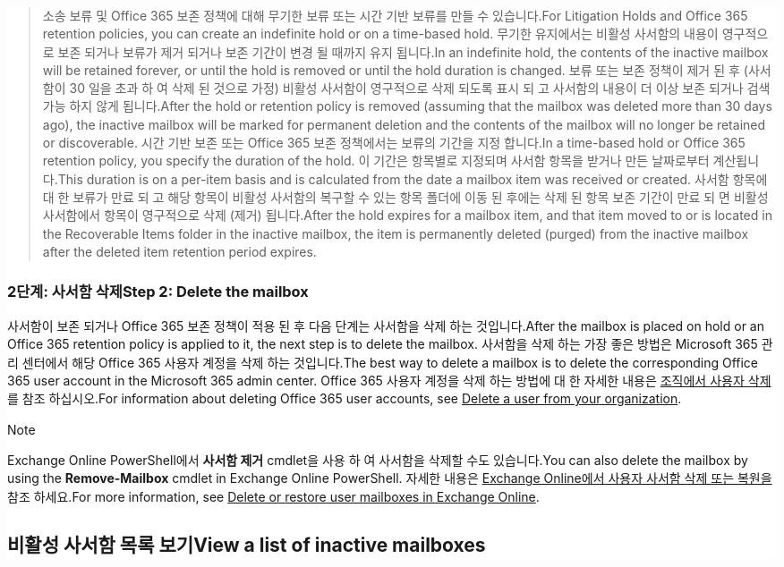 > <span data-ttu-id="0fc1b-140">소송 보류 및 Office 365 보존 정책에 대해 무기한 보류 또는 시간 기반 보류를 만들 수 있습니다.</span><span class="sxs-lookup"><span data-stu-id="0fc1b-140">For Litigation Holds and Office 365 retention policies, you can create an indefinite hold or on a time-based hold.</span></span> <span data-ttu-id="0fc1b-141">무기한 유지에서는 비활성 사서함의 내용이 영구적으로 보존 되거나 보류가 제거 되거나 보존 기간이 변경 될 때까지 유지 됩니다.</span><span class="sxs-lookup"><span data-stu-id="0fc1b-141">In an indefinite hold, the contents of the inactive mailbox will be retained forever, or until the hold is removed or until the hold duration is changed.</span></span> <span data-ttu-id="0fc1b-142">보류 또는 보존 정책이 제거 된 후 (사서함이 30 일을 초과 하 여 삭제 된 것으로 가정) 비활성 사서함이 영구적으로 삭제 되도록 표시 되 고 사서함의 내용이 더 이상 보존 되거나 검색 가능 하지 않게 됩니다.</span><span class="sxs-lookup"><span data-stu-id="0fc1b-142">After the hold or retention policy is removed (assuming that the mailbox was deleted more than 30 days ago), the inactive mailbox will be marked for permanent deletion and the contents of the mailbox will no longer be retained or discoverable.</span></span> <span data-ttu-id="0fc1b-143">시간 기반 보존 또는 Office 365 보존 정책에서는 보류의 기간을 지정 합니다.</span><span class="sxs-lookup"><span data-stu-id="0fc1b-143">In a time-based hold or Office 365 retention policy, you specify the duration of the hold.</span></span> <span data-ttu-id="0fc1b-144">이 기간은 항목별로 지정되며 사서함 항목을 받거나 만든 날짜로부터 계산됩니다.</span><span class="sxs-lookup"><span data-stu-id="0fc1b-144">This duration is on a per-item basis and is calculated from the date a mailbox item was received or created.</span></span> <span data-ttu-id="0fc1b-145">사서함 항목에 대 한 보류가 만료 되 고 해당 항목이 비활성 사서함의 복구할 수 있는 항목 폴더에 이동 된 후에는 삭제 된 항목 보존 기간이 만료 되 면 비활성 사서함에서 항목이 영구적으로 삭제 (제거) 됩니다.</span><span class="sxs-lookup"><span data-stu-id="0fc1b-145">After the hold expires for a mailbox item, and that item moved to or is located in the Recoverable Items folder in the inactive mailbox, the item is permanently deleted (purged) from the inactive mailbox after the deleted item retention period expires.</span></span> 
  
### <a name="step-2-delete-the-mailbox"></a><span data-ttu-id="0fc1b-146">2단계: 사서함 삭제</span><span class="sxs-lookup"><span data-stu-id="0fc1b-146">Step 2: Delete the mailbox</span></span>

<span data-ttu-id="0fc1b-147">사서함이 보존 되거나 Office 365 보존 정책이 적용 된 후 다음 단계는 사서함을 삭제 하는 것입니다.</span><span class="sxs-lookup"><span data-stu-id="0fc1b-147">After the mailbox is placed on hold or an Office 365 retention policy is applied to it, the next step is to delete the mailbox.</span></span> <span data-ttu-id="0fc1b-148">사서함을 삭제 하는 가장 좋은 방법은 Microsoft 365 관리 센터에서 해당 Office 365 사용자 계정을 삭제 하는 것입니다.</span><span class="sxs-lookup"><span data-stu-id="0fc1b-148">The best way to delete a mailbox is to delete the corresponding Office 365 user account in the Microsoft 365 admin center.</span></span> <span data-ttu-id="0fc1b-149">Office 365 사용자 계정을 삭제 하는 방법에 대 한 자세한 내용은 [조직에서 사용자 삭제](https://support.office.com/article/d5155593-3bac-4d8d-9d8b-f4513a81479e)를 참조 하십시오.</span><span class="sxs-lookup"><span data-stu-id="0fc1b-149">For information about deleting Office 365 user accounts, see [Delete a user from your organization](https://support.office.com/article/d5155593-3bac-4d8d-9d8b-f4513a81479e).</span></span>
  
> [!NOTE]
> <span data-ttu-id="0fc1b-150">Exchange Online PowerShell에서 **사서함 제거** cmdlet을 사용 하 여 사서함을 삭제할 수도 있습니다.</span><span class="sxs-lookup"><span data-stu-id="0fc1b-150">You can also delete the mailbox by using the **Remove-Mailbox** cmdlet in Exchange Online PowerShell.</span></span> <span data-ttu-id="0fc1b-151">자세한 내용은 [Exchange Online에서 사용자 사서함 삭제 또는 복원을](https://go.microsoft.com/fwlink/?linkid=856287)참조 하세요.</span><span class="sxs-lookup"><span data-stu-id="0fc1b-151">For more information, see [Delete or restore user mailboxes in Exchange Online](https://go.microsoft.com/fwlink/?linkid=856287).</span></span> 
  

## <a name="view-a-list-of-inactive-mailboxes"></a><span data-ttu-id="0fc1b-152">비활성 사서함 목록 보기</span><span class="sxs-lookup"><span data-stu-id="0fc1b-152">View a list of inactive mailboxes</span></span>
